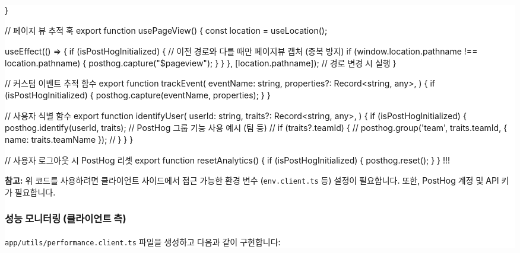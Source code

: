 }

// 페이지 뷰 추적 훅
export function usePageView() {
  const location = useLocation();

  useEffect(() => {
    if (isPostHogInitialized) {
      // 이전 경로와 다를 때만 페이지뷰 캡처 (중복 방지)
      if (window.location.pathname !== location.pathname) {
         posthog.capture("$pageview");
      }
    }
  }, [location.pathname]); // 경로 변경 시 실행
}

// 커스텀 이벤트 추적 함수
export function trackEvent(
  eventName: string,
  properties?: Record<string, any>,
) {
  if (isPostHogInitialized) {
    posthog.capture(eventName, properties);
  }
}

// 사용자 식별 함수
export function identifyUser(
  userId: string,
  traits?: Record<string, any>,
) {
  if (isPostHogInitialized) {
    posthog.identify(userId, traits);
    // PostHog 그룹 기능 사용 예시 (팀 등)
    // if (traits?.teamId) {
    //   posthog.group('team', traits.teamId, { name: traits.teamName });
    // }
  }
}

// 사용자 로그아웃 시 PostHog 리셋
export function resetAnalytics() {
  if (isPostHogInitialized) {
    posthog.reset();
  }
}
!!!

**참고:** 위 코드를 사용하려면 클라이언트 사이드에서 접근 가능한 환경 변수 (`env.client.ts` 등) 설정이 필요합니다. 또한, PostHog 계정 및 API 키가 필요합니다.

### 성능 모니터링 (클라이언트 측)

`app/utils/performance.client.ts` 파일을 생성하고 다음과 같이 구현합니다:

